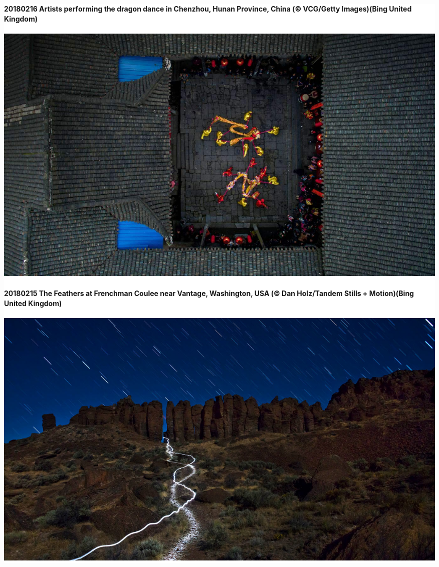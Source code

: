 #### 20180216 Artists performing the dragon dance in Chenzhou, Hunan Province, China (© VCG/Getty Images)(Bing United Kingdom)

![](20180216_DragonDance_1366x768.jpg)

#### 20180215 The Feathers at Frenchman Coulee near Vantage, Washington, USA (© Dan Holz/Tandem Stills + Motion)(Bing United Kingdom)

![](20180215_HeadlampsVantage_1366x768.jpg)
